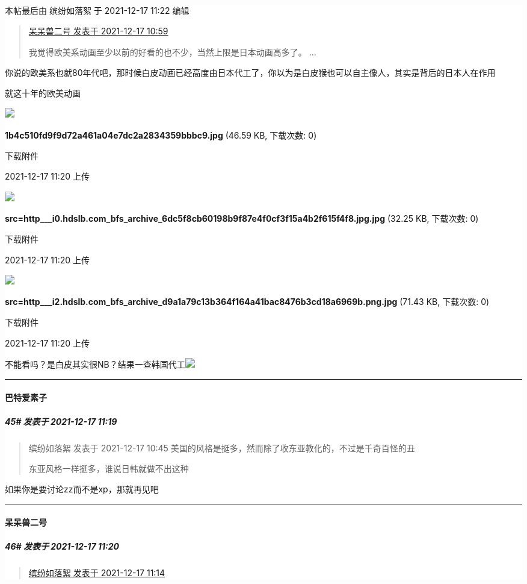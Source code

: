  本帖最后由 缤纷如落絮 于 2021-12-17 11:22 编辑 
<blockquote><a href="httphttps://bbs.saraba1st.com/2b/forum.php?mod=redirect&amp;goto=findpost&amp;pid=53970345&amp;ptid=2042852" target="_blank">呆呆兽二号 发表于 2021-12-17 10:59</a>

我觉得欧美系动画至少以前的好看的也不少，当然上限是日本动画高多了。 ...</blockquote>
你说的欧美系也就80年代吧，那时候白皮动画已经高度由日本代工了，你以为是白皮猴也可以自主像人，其实是背后的日本人在作用

就这十年的欧美动画

<img src="https://img.saraba1st.com/forum/202112/17/112016c85mynlfu5wfwlnd.jpg" referrerpolicy="no-referrer">

<strong>1b4c510fd9f9d72a461a04e7dc2a2834359bbbc9.jpg</strong> (46.59 KB, 下载次数: 0)

下载附件

2021-12-17 11:20 上传

<img src="https://img.saraba1st.com/forum/202112/17/112016zv5unkb6vmhblfmo.jpg" referrerpolicy="no-referrer">

<strong>src=http___i0.hdslb.com_bfs_archive_6dc5f8cb60198b9f87e4f0cf3f15a4b2f615f4f8.jpg.jpg</strong> (32.25 KB, 下载次数: 0)

下载附件

2021-12-17 11:20 上传

<img src="https://img.saraba1st.com/forum/202112/17/112016iqcl5x6ctlcjdl7r.jpg" referrerpolicy="no-referrer">

<strong>src=http___i2.hdslb.com_bfs_archive_d9a1a79c13b364f164a41bac8476b3cd18a6969b.png.jpg</strong> (71.43 KB, 下载次数: 0)

下载附件

2021-12-17 11:20 上传

不能看吗？是白皮其实很NB？结果一查韩国代工<img src="https://static.saraba1st.com/image/smiley/face2017/027.png" referrerpolicy="no-referrer">

*****

####  巴特爱素子  
##### 45#       发表于 2021-12-17 11:19

<blockquote>缤纷如落絮 发表于 2021-12-17 10:45
美国的风格是挺多，然而除了收东亚教化的，不过是千奇百怪的丑

东亚风格一样挺多，谁说日韩就做不出这种

</blockquote>
如果你是要讨论zz而不是xp，那就再见吧

*****

####  呆呆兽二号  
##### 46#       发表于 2021-12-17 11:20

<blockquote><a href="httphttps://bbs.saraba1st.com/2b/forum.php?mod=redirect&amp;goto=findpost&amp;pid=53970611&amp;ptid=2042852" target="_blank">缤纷如落絮 发表于 2021-12-17 11:14</a>
